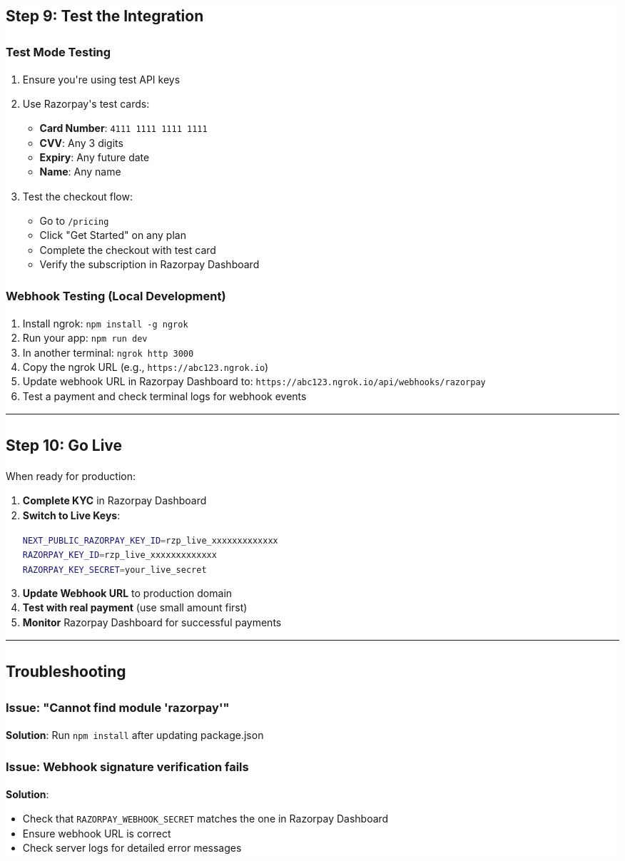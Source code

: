 ## Step 9: Test the Integration

### Test Mode Testing
1. Ensure you're using test API keys
2. Use Razorpay's test cards:
   - **Card Number**: `4111 1111 1111 1111`
   - **CVV**: Any 3 digits
   - **Expiry**: Any future date
   - **Name**: Any name

3. Test the checkout flow:
   - Go to `/pricing`
   - Click "Get Started" on any plan
   - Complete the checkout with test card
   - Verify the subscription in Razorpay Dashboard

### Webhook Testing (Local Development)
1. Install ngrok: `npm install -g ngrok`
2. Run your app: `npm run dev`
3. In another terminal: `ngrok http 3000`
4. Copy the ngrok URL (e.g., `https://abc123.ngrok.io`)
5. Update webhook URL in Razorpay Dashboard to: `https://abc123.ngrok.io/api/webhooks/razorpay`
6. Test a payment and check terminal logs for webhook events

---

## Step 10: Go Live

When ready for production:

1. **Complete KYC** in Razorpay Dashboard
2. **Switch to Live Keys**:
   ```bash
   NEXT_PUBLIC_RAZORPAY_KEY_ID=rzp_live_xxxxxxxxxxxxx
   RAZORPAY_KEY_ID=rzp_live_xxxxxxxxxxxxx
   RAZORPAY_KEY_SECRET=your_live_secret
   ```
3. **Update Webhook URL** to production domain
4. **Test with real payment** (use small amount first)
5. **Monitor** Razorpay Dashboard for successful payments

---

## Troubleshooting

### Issue: "Cannot find module 'razorpay'"
**Solution**: Run `npm install` after updating package.json

### Issue: Webhook signature verification fails
**Solution**: 
- Check that `RAZORPAY_WEBHOOK_SECRET` matches the one in Razorpay Dashboard
- Ensure webhook URL is correct
- Check server logs for detailed error messages
